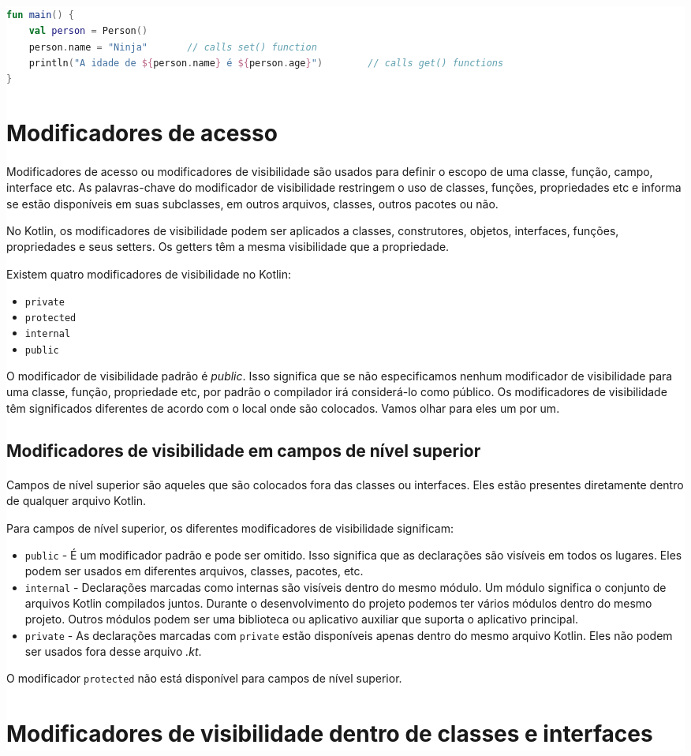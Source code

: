 ```kotlin
fun main() {
    val person = Person()
    person.name = "Ninja"       // calls set() function
    println("A idade de ${person.name} é ${person.age}")        // calls get() functions 
} 
```

# Modificadores de acesso

Modificadores de acesso ou modificadores de visibilidade são usados para definir o escopo de uma classe, função, campo, interface etc. 
As palavras-chave do modificador de visibilidade restringem o uso de classes, funções, propriedades etc e informa se estão disponíveis em suas subclasses, em outros arquivos, classes, outros pacotes ou não.

No Kotlin, os modificadores de visibilidade podem ser aplicados a classes, construtores, objetos, interfaces, funções, propriedades e seus setters. 
Os getters têm a mesma visibilidade que a propriedade.

Existem quatro modificadores de visibilidade no Kotlin:

- `private`
- `protected`
- `internal`
- `public`

O modificador de visibilidade padrão é *public*. Isso significa que se não especificamos nenhum modificador de visibilidade para uma classe, função, propriedade etc, por padrão o compilador irá considerá-lo como público.
Os modificadores de visibilidade têm significados diferentes de acordo com o local onde são colocados. Vamos olhar para eles um por um.

## Modificadores de visibilidade em campos de nível superior

Campos de nível superior são aqueles que são colocados fora das classes ou interfaces. 
Eles estão presentes diretamente dentro de qualquer arquivo Kotlin.

Para campos de nível superior, os diferentes modificadores de visibilidade significam:

- `public` - É um modificador padrão e pode ser omitido. Isso significa que as declarações são visíveis em todos os lugares. Eles podem ser usados em diferentes arquivos, classes, pacotes, etc.
- `internal` - Declarações marcadas como internas são visíveis dentro do mesmo módulo. Um módulo significa o conjunto de arquivos Kotlin compilados juntos. Durante o desenvolvimento do projeto podemos ter vários módulos dentro do mesmo projeto. Outros módulos podem ser uma biblioteca ou aplicativo auxiliar que suporta o aplicativo principal.
- `private` - As declarações marcadas com `private` estão disponíveis apenas dentro do mesmo arquivo Kotlin. Eles não podem ser usados fora desse arquivo *.kt*.

O modificador `protected` não está disponível para campos de nível superior.

# Modificadores de visibilidade dentro de classes e interfaces
